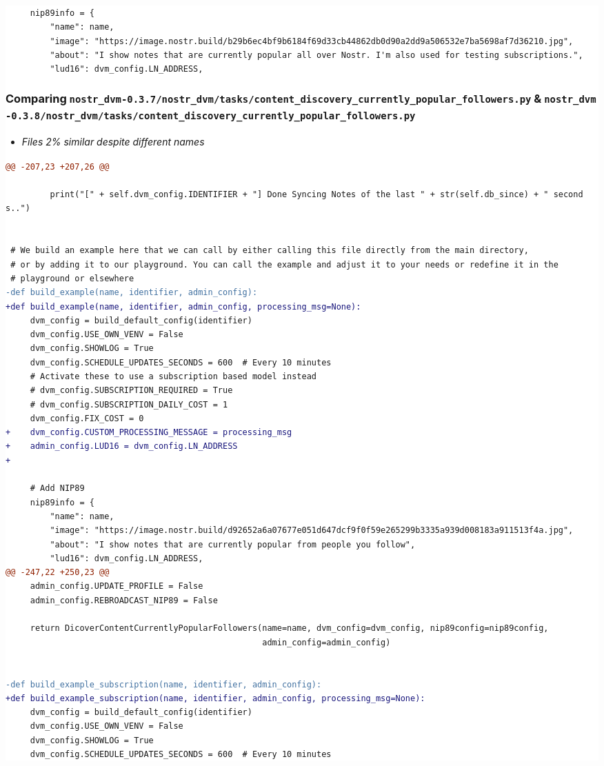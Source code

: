```diff
     nip89info = {
         "name": name,
         "image": "https://image.nostr.build/b29b6ec4bf9b6184f69d33cb44862db0d90a2dd9a506532e7ba5698af7d36210.jpg",
         "about": "I show notes that are currently popular all over Nostr. I'm also used for testing subscriptions.",
         "lud16": dvm_config.LN_ADDRESS,
```

### Comparing `nostr_dvm-0.3.7/nostr_dvm/tasks/content_discovery_currently_popular_followers.py` & `nostr_dvm-0.3.8/nostr_dvm/tasks/content_discovery_currently_popular_followers.py`

 * *Files 2% similar despite different names*

```diff
@@ -207,23 +207,26 @@
 
         print("[" + self.dvm_config.IDENTIFIER + "] Done Syncing Notes of the last " + str(self.db_since) + " seconds..")
 
 
 # We build an example here that we can call by either calling this file directly from the main directory,
 # or by adding it to our playground. You can call the example and adjust it to your needs or redefine it in the
 # playground or elsewhere
-def build_example(name, identifier, admin_config):
+def build_example(name, identifier, admin_config, processing_msg=None):
     dvm_config = build_default_config(identifier)
     dvm_config.USE_OWN_VENV = False
     dvm_config.SHOWLOG = True
     dvm_config.SCHEDULE_UPDATES_SECONDS = 600  # Every 10 minutes
     # Activate these to use a subscription based model instead
     # dvm_config.SUBSCRIPTION_REQUIRED = True
     # dvm_config.SUBSCRIPTION_DAILY_COST = 1
     dvm_config.FIX_COST = 0
+    dvm_config.CUSTOM_PROCESSING_MESSAGE = processing_msg
+    admin_config.LUD16 = dvm_config.LN_ADDRESS
+
 
     # Add NIP89
     nip89info = {
         "name": name,
         "image": "https://image.nostr.build/d92652a6a07677e051d647dcf9f0f59e265299b3335a939d008183a911513f4a.jpg",
         "about": "I show notes that are currently popular from people you follow",
         "lud16": dvm_config.LN_ADDRESS,
@@ -247,22 +250,23 @@
     admin_config.UPDATE_PROFILE = False
     admin_config.REBROADCAST_NIP89 = False
 
     return DicoverContentCurrentlyPopularFollowers(name=name, dvm_config=dvm_config, nip89config=nip89config,
                                                    admin_config=admin_config)
 
 
-def build_example_subscription(name, identifier, admin_config):
+def build_example_subscription(name, identifier, admin_config, processing_msg=None):
     dvm_config = build_default_config(identifier)
     dvm_config.USE_OWN_VENV = False
     dvm_config.SHOWLOG = True
     dvm_config.SCHEDULE_UPDATES_SECONDS = 600  # Every 10 minutes
```